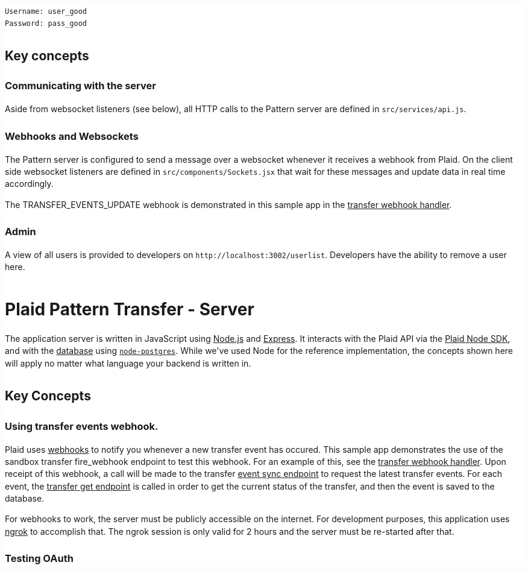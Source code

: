 ```bash
Username: user_good
Password: pass_good
```

## Key concepts

### Communicating with the server

Aside from websocket listeners (see below), all HTTP calls to the Pattern server are defined in `src/services/api.js`.

### Webhooks and Websockets

The Pattern server is configured to send a message over a websocket whenever it receives a webhook from Plaid. On the client side websocket listeners are defined in `src/components/Sockets.jsx` that wait for these messages and update data in real time accordingly.

The TRANSFER_EVENTS_UPDATE webhook is demonstrated in this sample app in the [transfer webhook handler][transfers-handler].

### Admin

A view of all users is provided to developers on `http://localhost:3002/userlist`. Developers have the ability to remove a user here.

# Plaid Pattern Transfer - Server

The application server is written in JavaScript using [Node.js][nodejs] and [Express][expressjs]. It interacts with the Plaid API via the [Plaid Node SDK][plaid-node], and with the [database][database-readme] using [`node-postgres`][node-pg]. While we've used Node for the reference implementation, the concepts shown here will apply no matter what language your backend is written in.

## Key Concepts

### Using transfer events webhook.

Plaid uses [webhooks][transfer-webhooks] to notify you whenever a new transfer event has occured. This sample app demonstrates the use of the sandbox transfer fire_webhook endpoint to test this webhook. For an example of this, see the [transfer webhook handler][transfers-handler]. Upon receipt of this webhook, a call will be made to the transfer [event sync endpoint](https://plaid.com/docs/api/products/transfer/#transfereventsync) to request the latest transfer events. For each event, the [transfer get endpoint](https://plaid.com/docs/api/products/transfer/#transferget) is called in order to get the current status of the transfer, and then the event is saved to the database.

For webhooks to work, the server must be publicly accessible on the internet. For development purposes, this application uses [ngrok][ngrok-readme] to accomplish that. The ngrok session is only valid for 2 hours and the server must be re-started after that.

### Testing OAuth


[create-script]: database/init/create.sql
[docker-compose]: ./docker-compose.yml
[plaid-docs-api-identifiers]: https://plaid.com/docs/#storing-plaid-api-identifiers
[plaid-new-support-ticket]: https://dashboard.plaid.com/support/new
[postgres]: https://www.postgresql.org/
[postgres-docs]: https://www.postgresql.org/docs/
[cra]: https://github.com/facebook/create-react-app
[plaid-link]: https://plaid.com/docs/#integrating-with-link
[plaid-oauth]: https://plaid.com/docs/link/oauth/#introduction-to-oauth
[plaid-link-update-mode]: https://plaid.com/docs/link/update-mode/
[react]: https://reactjs.org/
[database-readme]: #plaid-pattern---database
[expressjs]: http://expressjs.com/
[items-routes]: server/routes/items.js
[ngrok-readme]: #plaid-pattern---ngrok
[node-pg]: https://github.com/brianc/node-postgres
[nodejs]: https://nodejs.org/en/
[plaid-node]: https://github.com/plaid/plaid-node
[items-handler]: /server/webhookHandlers/handleItemWebhook.js
[transfers-handler]: /server/webhookHandlers/handleTransferWebhook.js
[error-webhooks]: https://plaid.com/docs/api/webhooks/#item-error
[transfer-webhooks]: https://plaid.com/docs/transfer/webhooks/
[users-routes]: /server/routes/users.js
[vscode-debugging]: https://code.visualstudio.com/docs/editor/debugging
[client-img]: docs/transfer_screenshot.jpg
[client-readme]: #plaid-pattern---client
[docker]: https://docs.docker.com/
[docker-compose]: https://docs.docker.com/compose/
[express]: https://expressjs.com/
[ngrok]: https://ngrok.com/
[nodejs]: https://nodejs.org/en/
[plaid]: https://plaid.com
[plaid-dashboard]: https://dashboard.plaid.com/team/api
[plaid-docs]: https://plaid.com/docs/
[plaid-help]: https://support.plaid.com/hc/en-us
[plaid-keys]: https://dashboard.plaid.com/developers/keys
[plaid-quickstart]: https://plaid.com/docs/quickstart/
[plaid-signup]: https://dashboard.plaid.com/signup
[plaid-support-ticket]: https://dashboard.plaid.com/support/new
[plaid-redirect-uri]: https://plaid.com/docs/link/oauth/#redirect-uri-configuration
[postgres]: https://www.postgresql.org/
[transfer-ui]: https://plaid.com/docs/transfer/using-transfer-ui/
[react]: http://reactjs.org/
[server-readme]: #plaid-pattern---server
[troubleshooting]: docs/troubleshooting.md
[wsl]: https://nickjanetakis.com/blog/setting-up-docker-for-windows-and-wsl-to-work-flawlessly